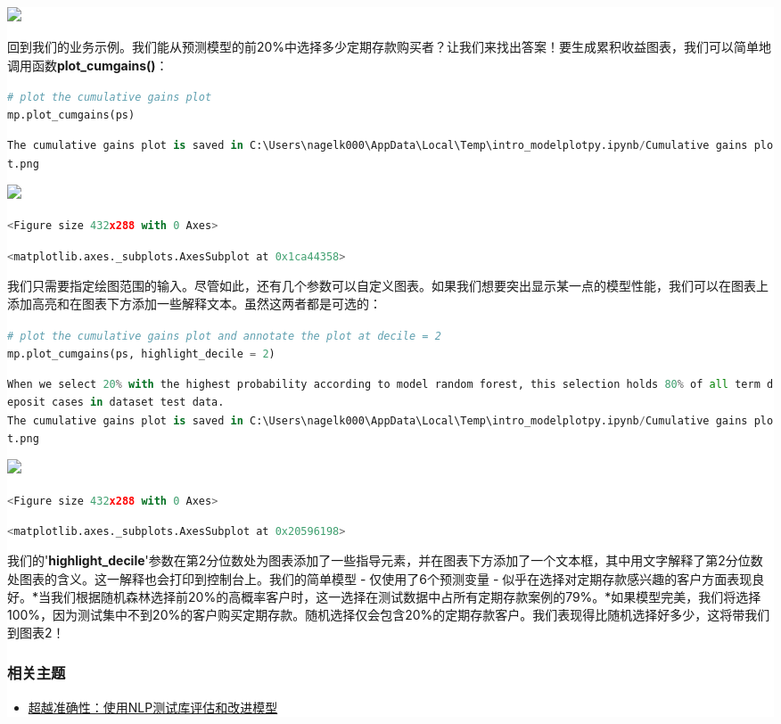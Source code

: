 ![ ](../Images/773c69670ffd4dd5c2dcc0fa00a8cb38.png)

回到我们的业务示例。我们能从预测模型的前20%中选择多少定期存款购买者？让我们来找出答案！要生成累积收益图表，我们可以简单地调用函数**plot_cumgains()**：

```py
# plot the cumulative gains plot
mp.plot_cumgains(ps)

```

```py
The cumulative gains plot is saved in C:\Users\nagelk000\AppData\Local\Temp\intro_modelplotpy.ipynb/Cumulative gains plot.png

```

![](../Images/1d22b8efa88d457540009a4782eb926f.png)

```py
<Figure size 432x288 with 0 Axes>
```

```py
<matplotlib.axes._subplots.AxesSubplot at 0x1ca44358>
```

我们只需要指定绘图范围的输入。尽管如此，还有几个参数可以自定义图表。如果我们想要突出显示某一点的模型性能，我们可以在图表上添加高亮和在图表下方添加一些解释文本。虽然这两者都是可选的：

```py
# plot the cumulative gains plot and annotate the plot at decile = 2
mp.plot_cumgains(ps, highlight_decile = 2)

```

```py
When we select 20% with the highest probability according to model random forest, this selection holds 80% of all term deposit cases in dataset test data.
The cumulative gains plot is saved in C:\Users\nagelk000\AppData\Local\Temp\intro_modelplotpy.ipynb/Cumulative gains plot.png

```

![](../Images/6aa9908c17e07b026f90b89554194d05.png)

```py
<Figure size 432x288 with 0 Axes>
```

```py
<matplotlib.axes._subplots.AxesSubplot at 0x20596198>
```

我们的'**highlight_decile**'参数在第2分位数处为图表添加了一些指导元素，并在图表下方添加了一个文本框，其中用文字解释了第2分位数处图表的含义。这一解释也会打印到控制台上。我们的简单模型 - 仅使用了6个预测变量 - 似乎在选择对定期存款感兴趣的客户方面表现良好。*当我们根据随机森林选择前20%的高概率客户时，这一选择在测试数据中占所有定期存款案例的79%。*如果模型完美，我们将选择100%，因为测试集中不到20%的客户购买定期存款。随机选择仅会包含20%的定期存款客户。我们表现得比随机选择好多少，这将带我们到图表2！

### 相关主题

+   [超越准确性：使用NLP测试库评估和改进模型](https://www.kdnuggets.com/2023/04/john-snow-beyond-accuracy-nlp-test-library.html)

